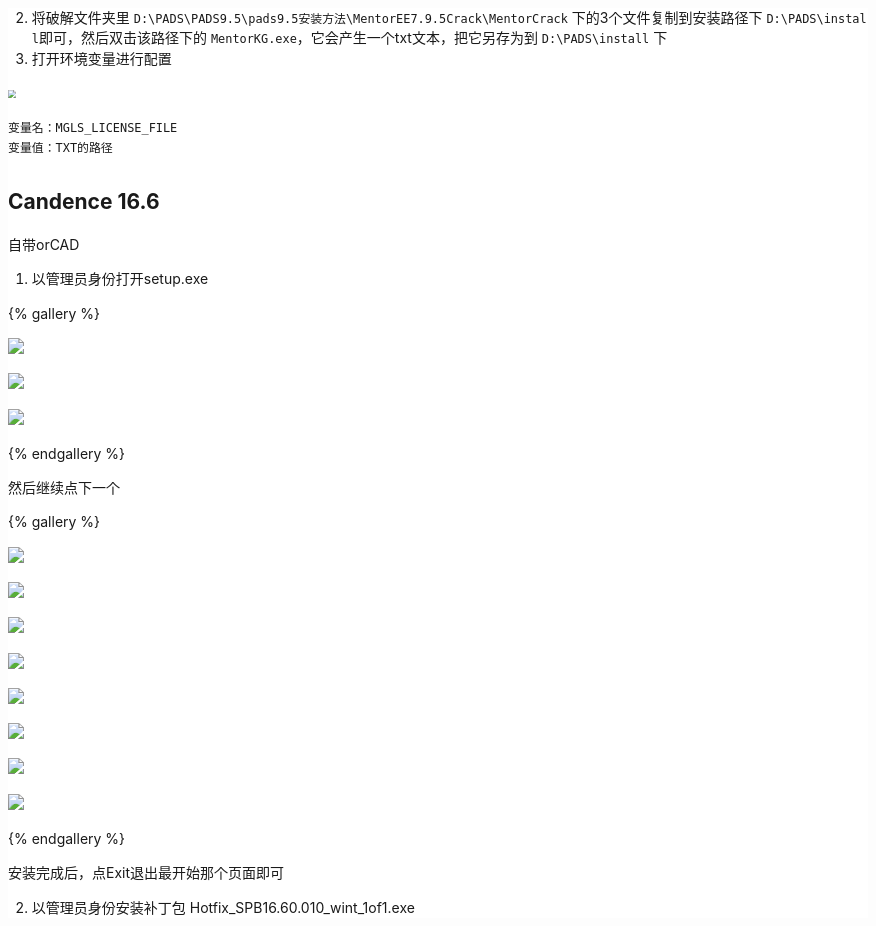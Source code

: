 2. 将破解文件夹里 `D:\PADS\PADS9.5\pads9.5安装方法\MentorEE7.9.5Crack\MentorCrack` 下的3个文件复制到安装路径下 `D:\PADS\install`即可，然后双击该路径下的 `MentorKG.exe`，它会产生一个txt文本，把它另存为到 `D:\PADS\install` 下
3. 打开环境变量进行配置

<img src="https://image-1309791158.cos.ap-guangzhou.myqcloud.com/其他/QQ截图20231001183420.webp" style="zoom:50%;" />

```bash
变量名：MGLS_LICENSE_FILE
变量值：TXT的路径
```



## Candence 16.6

自带orCAD

1. 以管理员身份打开setup.exe

{% gallery %}

![ ](https://image-1309791158.cos.ap-guangzhou.myqcloud.com/其他/QQ截图20231001155217.webp)

![](https://image-1309791158.cos.ap-guangzhou.myqcloud.com/其他/QQ截图20231001155343.webp)

![](https://image-1309791158.cos.ap-guangzhou.myqcloud.com/其他/QQ截图20231001155434.webp)

{% endgallery %}

然后继续点下一个

{% gallery %}

![ ](https://image-1309791158.cos.ap-guangzhou.myqcloud.com/其他/QQ截图20231001161121.webp)

![](https://image-1309791158.cos.ap-guangzhou.myqcloud.com/其他/QQ截图20231001161319.webp)

![](https://image-1309791158.cos.ap-guangzhou.myqcloud.com/其他/QQ截图20231001161448.webp)

![](https://image-1309791158.cos.ap-guangzhou.myqcloud.com/其他/QQ截图20231001162008.webp)

![](https://image-1309791158.cos.ap-guangzhou.myqcloud.com/其他/QQ截图20231001162120.webp)

![](https://image-1309791158.cos.ap-guangzhou.myqcloud.com/其他/QQ截图20231001162153.webp)

![](https://image-1309791158.cos.ap-guangzhou.myqcloud.com/其他/QQ截图20231001162207.webp)

![](https://image-1309791158.cos.ap-guangzhou.myqcloud.com/其他/QQ截图20231001163042.webp)


{% endgallery %}

安装完成后，点Exit退出最开始那个页面即可

2. 以管理员身份安装补丁包 Hotfix_SPB16.60.010_wint_1of1.exe
